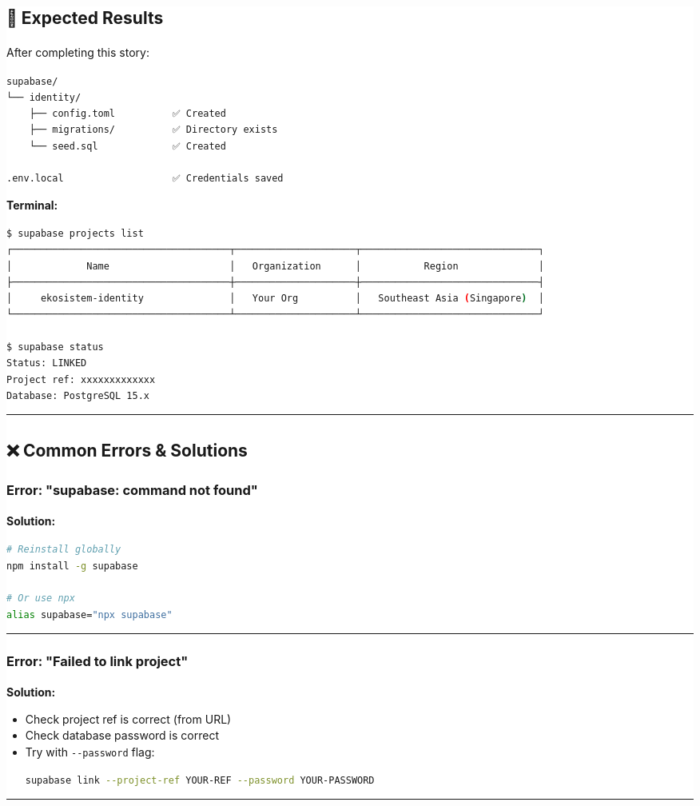 
## 📸 Expected Results

After completing this story:

```
supabase/
└── identity/
    ├── config.toml          ✅ Created
    ├── migrations/          ✅ Directory exists
    └── seed.sql             ✅ Created

.env.local                   ✅ Credentials saved
```

**Terminal:**
```bash
$ supabase projects list
┌──────────────────────────────────────┬─────────────────────┬───────────────────────────────┐
│             Name                     │   Organization      │           Region              │
├──────────────────────────────────────┼─────────────────────┼───────────────────────────────┤
│     ekosistem-identity               │   Your Org          │   Southeast Asia (Singapore)  │
└──────────────────────────────────────┴─────────────────────┴───────────────────────────────┘

$ supabase status
Status: LINKED
Project ref: xxxxxxxxxxxxx
Database: PostgreSQL 15.x
```

---

## ❌ Common Errors & Solutions

### Error: "supabase: command not found"

**Solution:**
```bash
# Reinstall globally
npm install -g supabase

# Or use npx
alias supabase="npx supabase"
```

---

### Error: "Failed to link project"

**Solution:**
- Check project ref is correct (from URL)
- Check database password is correct
- Try with `--password` flag:
  ```bash
  supabase link --project-ref YOUR-REF --password YOUR-PASSWORD
  ```

---